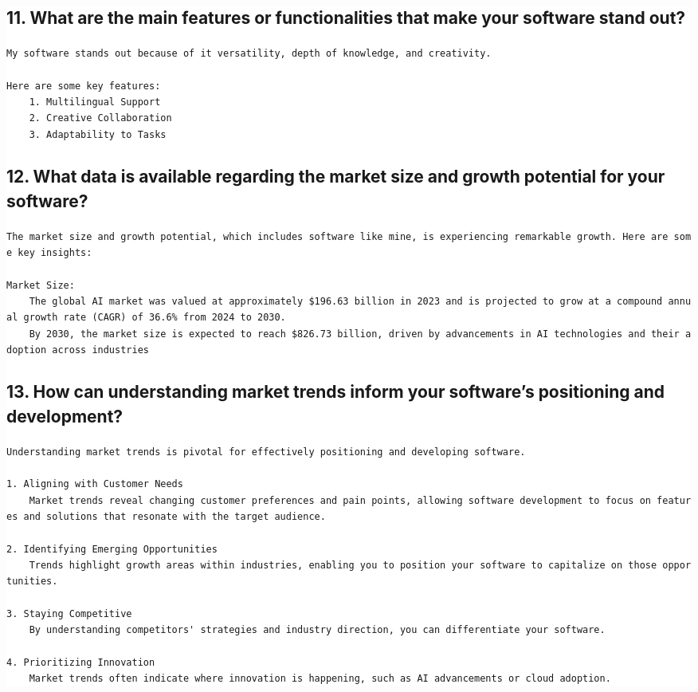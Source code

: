 ## 11. What are the main features or functionalities that make your software stand out?

    My software stands out because of it versatility, depth of knowledge, and creativity.

    Here are some key features:
        1. Multilingual Support
        2. Creative Collaboration
        3. Adaptability to Tasks

## 12. What data is available regarding the market size and growth potential for your software?

    The market size and growth potential, which includes software like mine, is experiencing remarkable growth. Here are some key insights:

    Market Size:
        The global AI market was valued at approximately $196.63 billion in 2023 and is projected to grow at a compound annual growth rate (CAGR) of 36.6% from 2024 to 2030.
        By 2030, the market size is expected to reach $826.73 billion, driven by advancements in AI technologies and their adoption across industries

## 13. How can understanding market trends inform your software’s positioning and development?

    Understanding market trends is pivotal for effectively positioning and developing software.

    1. Aligning with Customer Needs
        Market trends reveal changing customer preferences and pain points, allowing software development to focus on features and solutions that resonate with the target audience.

    2. Identifying Emerging Opportunities
        Trends highlight growth areas within industries, enabling you to position your software to capitalize on those opportunities.

    3. Staying Competitive
        By understanding competitors' strategies and industry direction, you can differentiate your software.

    4. Prioritizing Innovation
        Market trends often indicate where innovation is happening, such as AI advancements or cloud adoption.
